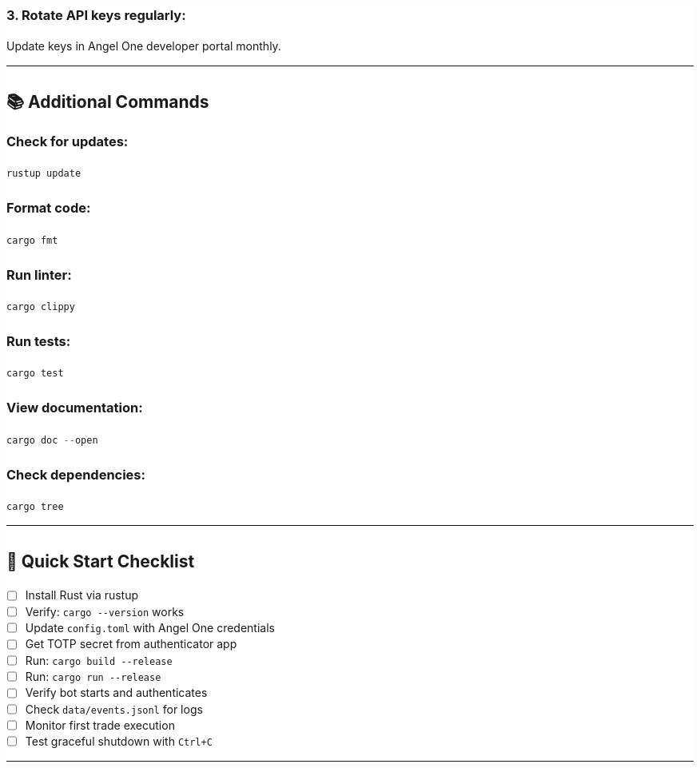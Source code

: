 ### **3. Rotate API keys regularly:**

Update keys in Angel One developer portal monthly.

---

## 📚 Additional Commands

### **Check for updates:**

```powershell
rustup update
```

### **Format code:**

```powershell
cargo fmt
```

### **Run linter:**

```powershell
cargo clippy
```

### **Run tests:**

```powershell
cargo test
```

### **View documentation:**

```powershell
cargo doc --open
```

### **Check dependencies:**

```powershell
cargo tree
```

---

## 🎯 Quick Start Checklist

- [ ] Install Rust via rustup
- [ ] Verify: `cargo --version` works
- [ ] Update `config.toml` with Angel One credentials
- [ ] Get TOTP secret from authenticator app
- [ ] Run: `cargo build --release`
- [ ] Run: `cargo run --release`
- [ ] Verify bot starts and authenticates
- [ ] Check `data/events.jsonl` for logs
- [ ] Monitor first trade execution
- [ ] Test graceful shutdown with `Ctrl+C`

---